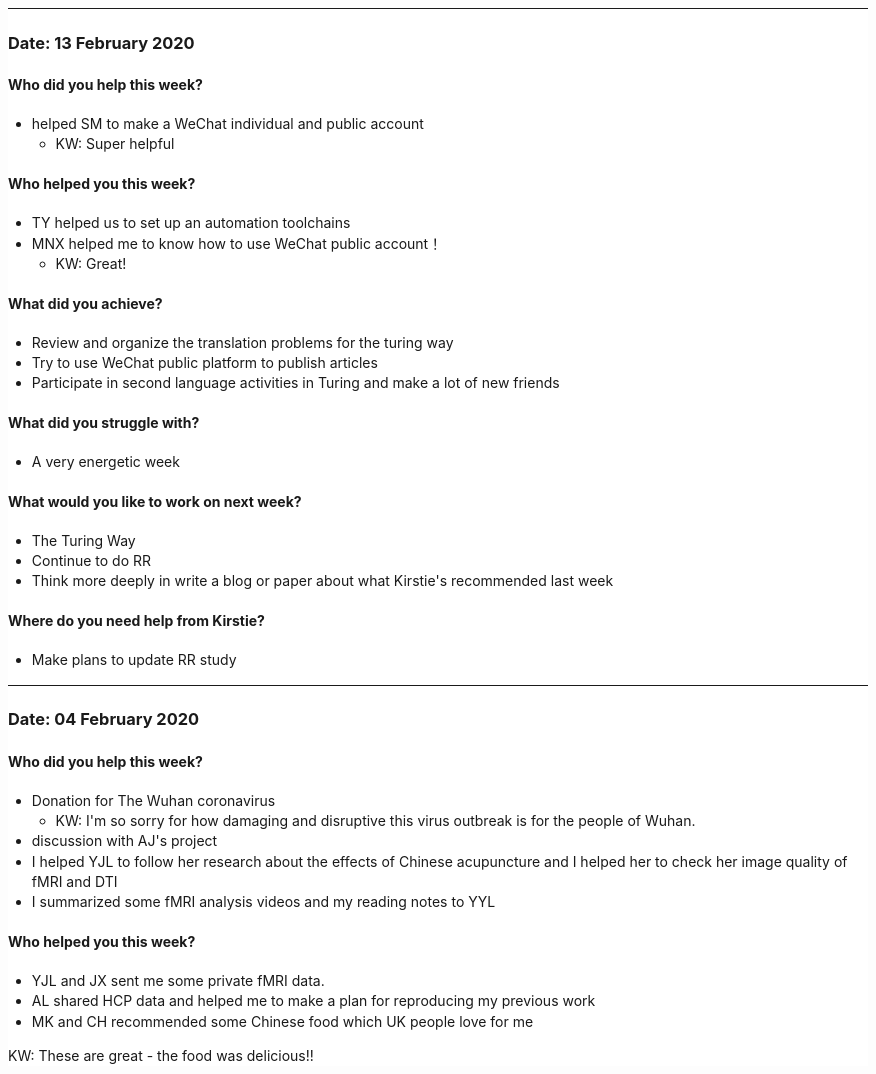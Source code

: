 __________________

### Date: 13 February 2020

#### Who did you help this week?

* helped SM to make a WeChat individual and public account
  * KW: Super helpful

#### Who helped you this week?	

* TY helped us to set up an automation toolchains
* MNX helped me to know how to use WeChat public account！
  * KW: Great!

#### What did you achieve?

* Review and organize the translation problems for the turing way
* Try to use WeChat public platform to publish articles
* Participate in second language activities in Turing and make a lot of new friends

#### What did you struggle with?

* A very energetic week
 
#### What would you like to work on next week?

* The Turing Way
* Continue to do RR
* Think more deeply in write a blog or paper about what Kirstie's recommended last week

#### Where do you need help from Kirstie?

* Make plans to update RR study 

__________________


### Date: 04 February 2020

#### Who did you help this week?

* Donation for The Wuhan coronavirus
  * KW: I'm so sorry for how damaging and disruptive this virus outbreak is for the people of Wuhan.
* discussion with AJ's project
* I helped YJL to follow her research about the effects of Chinese acupuncture and I helped her to check her image quality of fMRI and DTI
* I summarized some fMRI analysis videos and my reading notes to YYL

#### Who helped you this week?	

* YJL and JX sent me some private fMRI data.
* AL shared HCP data and helped me to make a plan for reproducing my previous work
* MK and CH recommended some Chinese food which UK people love for me

KW: These are great - the food was delicious!!
